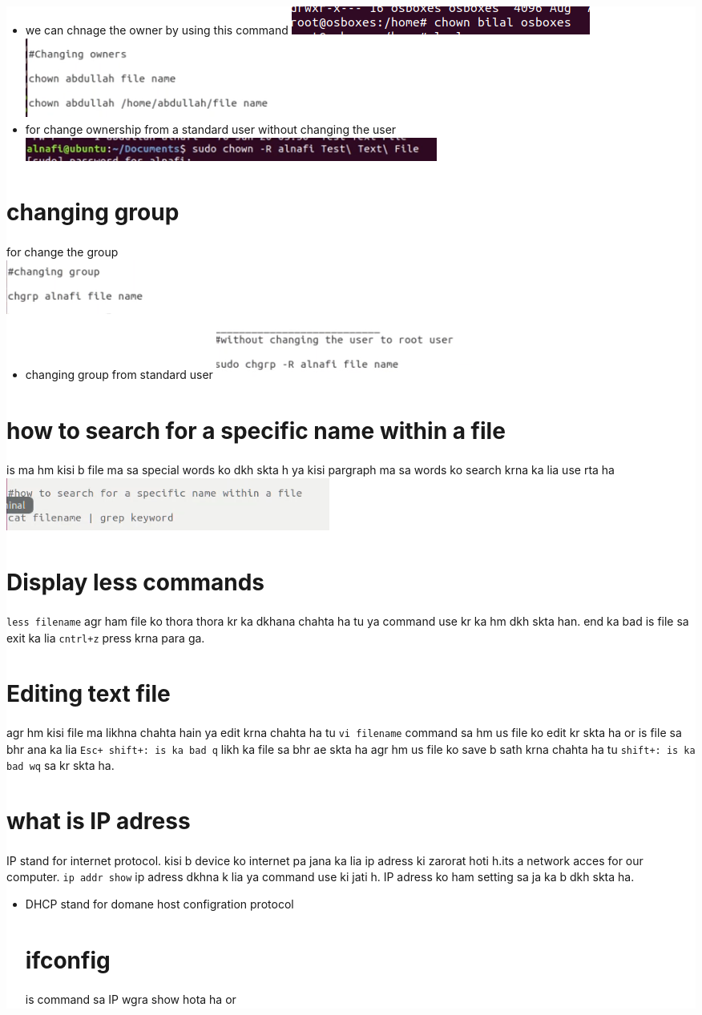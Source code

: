 * we can chnage the owner by using this command
![alt text](image-49.png)\
![alt text](image-50.png)
* for change ownership from a standard user without changing the user
![alt text](image-51.png)
# changing group 
for change the group\
![](image-52.png)
* changing group from standard user 
![alt text](image-53.png)
# how to search for a specific name within a file
is ma hm kisi b file ma sa special words ko dkh skta h ya kisi pargraph ma sa words ko search krna ka lia use rta ha\
![alt text](image-56.png)
# Display less commands 
`less filename` 
agr ham file ko thora thora kr ka dkhana chahta ha tu ya command use kr ka hm dkh skta han. end ka bad is file sa exit ka lia `cntrl+z` press krna para ga.
# Editing text file 
agr hm kisi file ma likhna chahta hain ya edit krna chahta ha tu `vi filename` command sa hm us file ko edit kr skta ha or is file sa bhr ana ka lia `Esc+ shift+: is ka bad q` likh ka file sa bhr ae skta ha agr hm us file ko save b sath krna chahta ha tu `shift+: is ka bad wq` sa kr skta ha.
# what is IP adress
IP stand for internet protocol. kisi b device ko internet pa jana ka lia ip adress ki zarorat hoti h.its a network acces for our computer.
`ip addr show` ip adress dkhna k lia ya command use ki jati h. IP adress ko ham setting sa ja ka b dkh skta ha.
* DHCP stand for domane host configration protocol
  # ifconfig
  is command sa IP wgra show hota ha or
